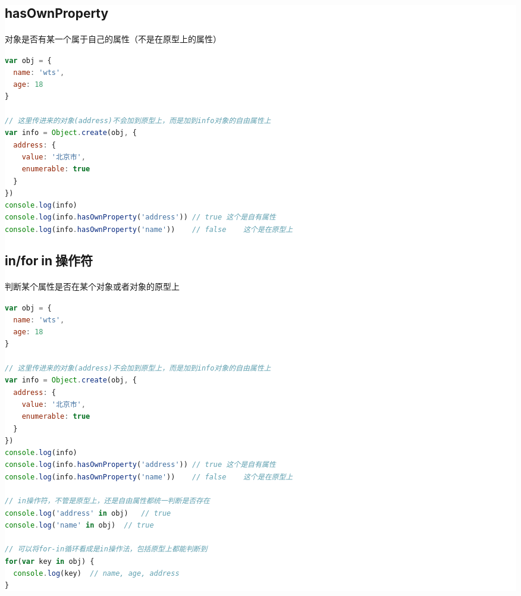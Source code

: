 

## hasOwnProperty

对象是否有某一个属于自己的属性（不是在原型上的属性）

```js
var obj = {
  name: 'wts',
  age: 18
}

// 这里传进来的对象(address)不会加到原型上，而是加到info对象的自由属性上
var info = Object.create(obj, {
  address: {
    value: '北京市',
    enumerable: true
  }
})
console.log(info)
console.log(info.hasOwnProperty('address'))	// true	这个是自有属性
console.log(info.hasOwnProperty('name'))	// false	这个是在原型上
```



## in/for in 操作符

判断某个属性是否在某个对象或者对象的原型上

```js
var obj = {
  name: 'wts',
  age: 18
}

// 这里传进来的对象(address)不会加到原型上，而是加到info对象的自由属性上
var info = Object.create(obj, {
  address: {
    value: '北京市',
    enumerable: true
  }
})
console.log(info)
console.log(info.hasOwnProperty('address'))	// true	这个是自有属性
console.log(info.hasOwnProperty('name'))	// false	这个是在原型上

// in操作符，不管是原型上，还是自由属性都统一判断是否存在
console.log('address' in obj)	// true
console.log('name' in obj)	// true

// 可以将for-in循环看成是in操作法，包括原型上都能判断到
for(var key in obj) {
  console.log(key)	// name, age, address
}
```
